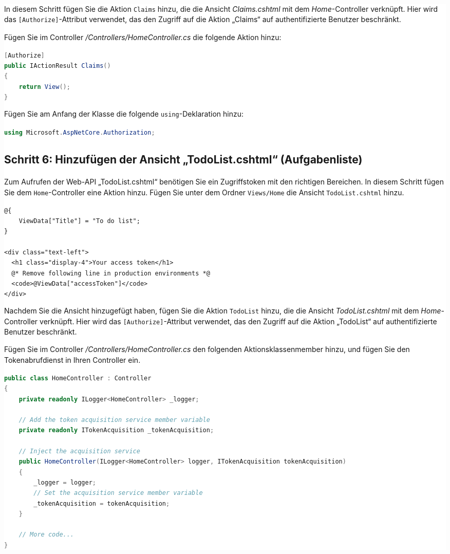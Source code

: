 
In diesem Schritt fügen Sie die Aktion `Claims` hinzu, die die Ansicht *Claims.cshtml* mit dem *Home*-Controller verknüpft. Hier wird das `[Authorize]`-Attribut verwendet, das den Zugriff auf die Aktion „Claims“ auf authentifizierte Benutzer beschränkt.

Fügen Sie im Controller */Controllers/HomeController.cs* die folgende Aktion hinzu:

```csharp
[Authorize]
public IActionResult Claims()
{
    return View();
}
```

Fügen Sie am Anfang der Klasse die folgende `using`-Deklaration hinzu:

```csharp
using Microsoft.AspNetCore.Authorization;
```

## <a name="step-6-add-the-todolistcshtml-view"></a>Schritt 6: Hinzufügen der Ansicht „TodoList.cshtml“ (Aufgabenliste)

Zum Aufrufen der Web-API „TodoList.cshtml“ benötigen Sie ein Zugriffstoken mit den richtigen Bereichen. In diesem Schritt fügen Sie dem `Home`-Controller eine Aktion hinzu. Fügen Sie unter dem Ordner `Views/Home` die Ansicht `TodoList.cshtml` hinzu.

```razor
@{
    ViewData["Title"] = "To do list";
}

<div class="text-left">
  <h1 class="display-4">Your access token</h1>
  @* Remove following line in production environments *@
  <code>@ViewData["accessToken"]</code>
</div>
```

Nachdem Sie die Ansicht hinzugefügt haben, fügen Sie die Aktion `TodoList` hinzu, die die Ansicht *TodoList.cshtml* mit dem *Home*-Controller verknüpft. Hier wird das `[Authorize]`-Attribut verwendet, das den Zugriff auf die Aktion „TodoList“ auf authentifizierte Benutzer beschränkt.  

Fügen Sie im Controller */Controllers/HomeController.cs* den folgenden Aktionsklassenmember hinzu, und fügen Sie den Tokenabrufdienst in Ihren Controller ein.

```csharp
public class HomeController : Controller
{
    private readonly ILogger<HomeController> _logger;

    // Add the token acquisition service member variable
    private readonly ITokenAcquisition _tokenAcquisition; 
    
    // Inject the acquisition service
    public HomeController(ILogger<HomeController> logger, ITokenAcquisition tokenAcquisition)
    {
        _logger = logger;
        // Set the acquisition service member variable
        _tokenAcquisition = tokenAcquisition;
    }

    // More code...
}
```
